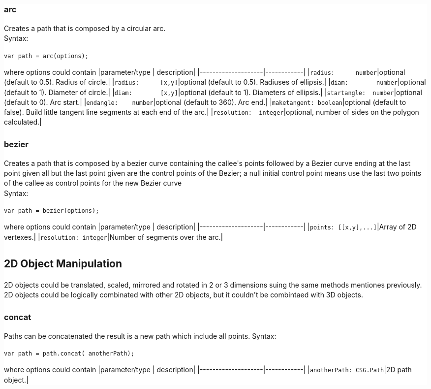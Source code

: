 ### **arc**
Creates a path that is composed by a circular arc.  
Syntax:  
```
var path = arc(options);
```
where options could contain
|parameter/type      | description|
|--------------------|------------|
|`radius:      number`|optional (default to 0.5). Radius of circle.| 
|`radius:      [x,y]`|optional (default to 0.5). Radiuses of ellipsis.| 
|`diam:        number`|optional (default to 1). Diameter of circle.|
|`diam:        [x,y]`|optional (default to 1). Diameters of ellipsis.|
|`startangle:  number`|optional (default to 0). Arc start.|
|`endangle:    number`|optional (default to 360). Arc end.|
|`maketangent: boolean`|optional (default to false). Build little tangent line segments at each end of the arc.|
|`resolution:  integer`|optional, number of sides on the polygon calculated.|

### **bezier**
Creates a path that is composed by a bezier curve 
containing the callee's points followed by a Bezier curve ending at the last point given all but the last point given are the control points of the Bezier; a null initial control point means use the last two points of the callee as control points for the new Bezier curve  
Syntax:  
```
var path = bezier(options);
```
where options could contain
|parameter/type      | description|
|--------------------|------------|
|`points: [[x,y],...]`|Array of 2D vertexes.|
|`resolution: integer`|Number of segments over the arc.|

## **2D Object Manipulation**
2D objects could be translated, scaled, mirrored and rotated in 2 or 3 dimensions suing the same methods mentiones previously.  
2D objects could be logically combinated with other 2D objects, but it couldn't be combintaed with 3D objects. 

### **concat**
Paths can be concatenated the result is a new path which include all points.
Syntax:  
```
var path = path.concat( anotherPath);
```
where options could contain
|parameter/type      | description|
|--------------------|------------|
|`anotherPath: CSG.Path`|2D path object.|
